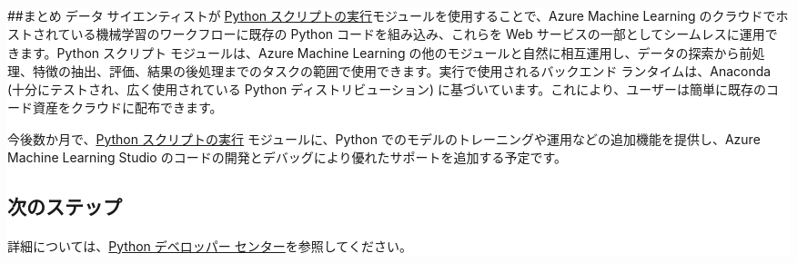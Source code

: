 
##まとめ
データ サイエンティストが [Python スクリプトの実行][execute-python-script]モジュールを使用することで、Azure Machine Learning のクラウドでホストされている機械学習のワークフローに既存の Python コードを組み込み、これらを Web サービスの一部としてシームレスに運用できます。Python スクリプト モジュールは、Azure Machine Learning の他のモジュールと自然に相互運用し、データの探索から前処理、特徴の抽出、評価、結果の後処理までのタスクの範囲で使用できます。実行で使用されるバックエンド ランタイムは、Anaconda (十分にテストされ、広く使用されている Python ディストリビューション) に基づいています。これにより、ユーザーは簡単に既存のコード資産をクラウドに配布できます。

今後数か月で、[Python スクリプトの実行][execute-python-script] モジュールに、Python でのモデルのトレーニングや運用などの追加機能を提供し、Azure Machine Learning Studio のコードの開発とデバッグにより優れたサポートを追加する予定です。

## 次のステップ

詳細については、[Python デベロッパー センター](/develop/python/)を参照してください。


[execute-python-script]: https://msdn.microsoft.com/library/azure/cdb56f95-7f4c-404d-bde7-5bb972e6f232/
[execute-r-script]: https://msdn.microsoft.com/library/azure/30806023-392b-42e0-94d6-6b775a6e0fd5/
[Python Tools for Visual Studio]: http://aka.ms/ptvs

